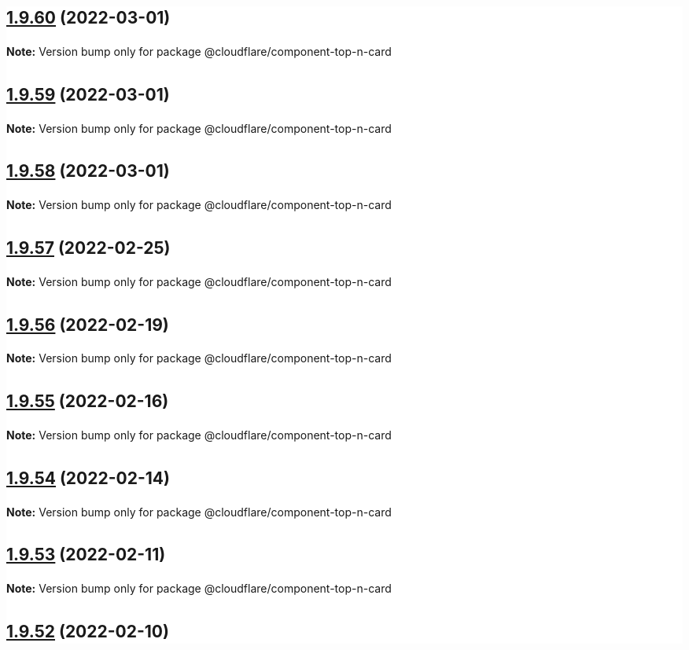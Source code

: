 ## [1.9.60](http://stash.cfops.it:7999/fe/stratus/compare/@cloudflare/component-top-n-card@1.9.59...@cloudflare/component-top-n-card@1.9.60) (2022-03-01)

**Note:** Version bump only for package @cloudflare/component-top-n-card

## [1.9.59](http://stash.cfops.it:7999/fe/stratus/compare/@cloudflare/component-top-n-card@1.9.58...@cloudflare/component-top-n-card@1.9.59) (2022-03-01)

**Note:** Version bump only for package @cloudflare/component-top-n-card

## [1.9.58](http://stash.cfops.it:7999/fe/stratus/compare/@cloudflare/component-top-n-card@1.9.57...@cloudflare/component-top-n-card@1.9.58) (2022-03-01)

**Note:** Version bump only for package @cloudflare/component-top-n-card

## [1.9.57](http://stash.cfops.it:7999/fe/stratus/compare/@cloudflare/component-top-n-card@1.9.56...@cloudflare/component-top-n-card@1.9.57) (2022-02-25)

**Note:** Version bump only for package @cloudflare/component-top-n-card

## [1.9.56](http://stash.cfops.it:7999/fe/stratus/compare/@cloudflare/component-top-n-card@1.9.55...@cloudflare/component-top-n-card@1.9.56) (2022-02-19)

**Note:** Version bump only for package @cloudflare/component-top-n-card

## [1.9.55](http://stash.cfops.it:7999/fe/stratus/compare/@cloudflare/component-top-n-card@1.9.54...@cloudflare/component-top-n-card@1.9.55) (2022-02-16)

**Note:** Version bump only for package @cloudflare/component-top-n-card

## [1.9.54](http://stash.cfops.it:7999/fe/stratus/compare/@cloudflare/component-top-n-card@1.9.53...@cloudflare/component-top-n-card@1.9.54) (2022-02-14)

**Note:** Version bump only for package @cloudflare/component-top-n-card

## [1.9.53](http://stash.cfops.it:7999/fe/stratus/compare/@cloudflare/component-top-n-card@1.9.52...@cloudflare/component-top-n-card@1.9.53) (2022-02-11)

**Note:** Version bump only for package @cloudflare/component-top-n-card

## [1.9.52](http://stash.cfops.it:7999/fe/stratus/compare/@cloudflare/component-top-n-card@1.9.51...@cloudflare/component-top-n-card@1.9.52) (2022-02-10)
